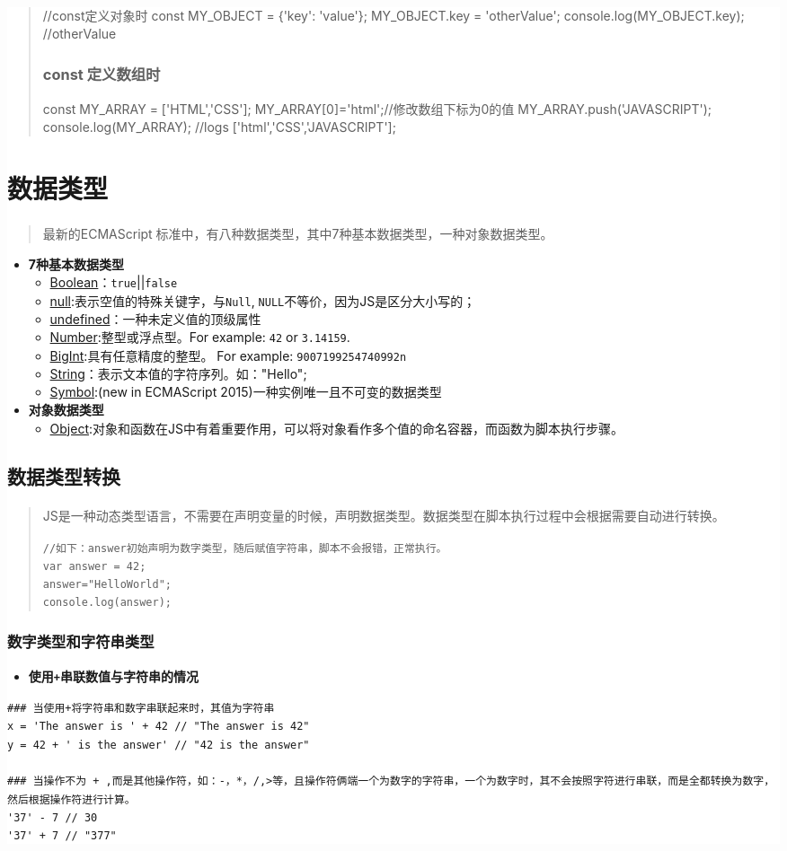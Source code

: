 >  //const定义对象时
>  const MY_OBJECT = {'key': 'value'};
>  MY_OBJECT.key = 'otherValue';
>  console.log(MY_OBJECT.key); //otherValue
>  
>  ### const 定义数组时
> const MY_ARRAY = ['HTML','CSS'];
> MY_ARRAY[0]='html';//修改数组下标为0的值
> MY_ARRAY.push('JAVASCRIPT');
> console.log(MY_ARRAY); //logs ['html','CSS','JAVASCRIPT'];
> ```

# 数据类型

> 最新的ECMAScript 标准中，有八种数据类型，其中7种基本数据类型，一种对象数据类型。

- **7种基本数据类型**
  - [Boolean](https://developer.mozilla.org/en-US/docs/Glossary/Boolean)：`true`||`false`
  - [null](https://developer.mozilla.org/en-US/docs/Glossary/Null):表示空值的特殊关键字，与`Null`, `NULL`不等价，因为JS是区分大小写的；
  - [undefined](https://developer.mozilla.org/en-US/docs/Glossary/undefined)：一种未定义值的顶级属性
  - [Number](https://developer.mozilla.org/en-US/docs/Glossary/Number):整型或浮点型。For example: `42` or `3.14159`.
  - [BigInt](https://developer.mozilla.org/en-US/docs/Glossary/BigInt):具有任意精度的整型。 For example: `9007199254740992n`
  - [String](https://developer.mozilla.org/en-US/docs/Glossary/String)：表示文本值的字符序列。如："Hello";
  - [Symbol](https://developer.mozilla.org/en-US/docs/Glossary/Symbol):(new in ECMAScript 2015)一种实例唯一且不可变的数据类型
- **对象数据类型**
  - [Object](https://developer.mozilla.org/en-US/docs/Glossary/Object):对象和函数在JS中有着重要作用，可以将对象看作多个值的命名容器，而函数为脚本执行步骤。

## 数据类型转换

> JS是一种动态类型语言，不需要在声明变量的时候，声明数据类型。数据类型在脚本执行过程中会根据需要自动进行转换。
>
> ```
> //如下：answer初始声明为数字类型，随后赋值字符串，脚本不会报错，正常执行。
> var answer = 42;
> answer="HelloWorld";
> console.log(answer);
> ```

### 数字类型和字符串类型

- **使用`+`串联数值与字符串的情况**

```
### 当使用+将字符串和数字串联起来时，其值为字符串
x = 'The answer is ' + 42 // "The answer is 42"
y = 42 + ' is the answer' // "42 is the answer"

### 当操作不为 + ,而是其他操作符，如：-，*，/,>等，且操作符俩端一个为数字的字符串，一个为数字时，其不会按照字符进行串联，而是全都转换为数字，然后根据操作符进行计算。
'37' - 7 // 30
'37' + 7 // "377"

```
